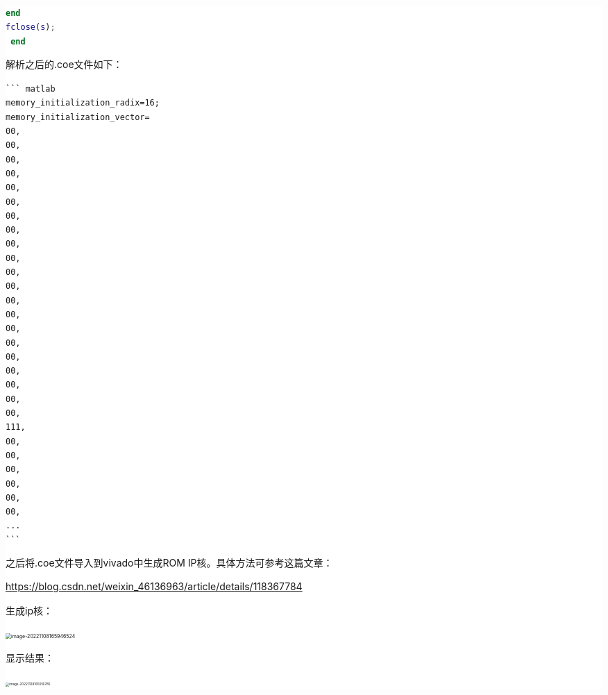   ``` matlab
  end
  fclose(s);
   end
  ```

解析之后的.coe文件如下：

    ``` matlab
    memory_initialization_radix=16;
    memory_initialization_vector=
    00,
    00,
    00,
    00,
    00,
    00,
    00,
    00,
    00,
    00,
    00,
    00,
    00,
    00,
    00,
    00,
    00,
    00,
    00,
    00,
    00,
    111,
    00,
    00,
    00,
    00,
    00,
    00,
    ...
    ```

之后将.coe文件导入到vivado中生成ROM IP核。具体方法可参考这篇文章：

https://blog.csdn.net/weixin_46136963/article/details/118367784

生成ip核：

<img src="https://gitee.com/feng-zhiye/images/raw/master/imgs/image-20221108165946524.png" alt="image-20221108165946524" style="zoom:50%;" />

显示结果：

<img src="https://gitee.com/feng-zhiye/images/raw/master/imgs/image-20221108165916785.png" alt="image-20221108165916785" style="zoom: 33%;" />
